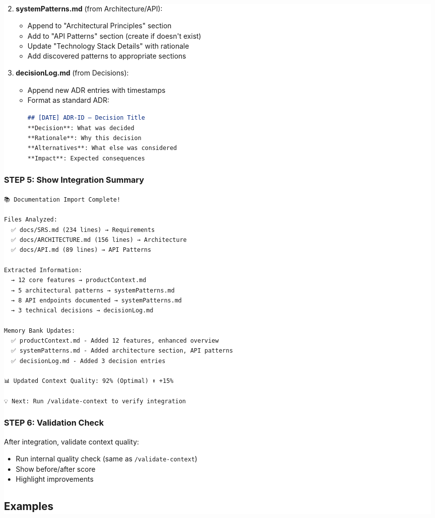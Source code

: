 2. **systemPatterns.md** (from Architecture/API):
   - Append to "Architectural Principles" section
   - Add to "API Patterns" section (create if doesn't exist)
   - Update "Technology Stack Details" with rationale
   - Add discovered patterns to appropriate sections

3. **decisionLog.md** (from Decisions):
   - Append new ADR entries with timestamps
   - Format as standard ADR:
     ```markdown
     ## [DATE] ADR-ID — Decision Title
     **Decision**: What was decided
     **Rationale**: Why this decision
     **Alternatives**: What else was considered
     **Impact**: Expected consequences
     ```

### STEP 5: Show Integration Summary

```
📚 Documentation Import Complete!

Files Analyzed:
  ✅ docs/SRS.md (234 lines) → Requirements
  ✅ docs/ARCHITECTURE.md (156 lines) → Architecture
  ✅ docs/API.md (89 lines) → API Patterns

Extracted Information:
  → 12 core features → productContext.md
  → 5 architectural patterns → systemPatterns.md
  → 8 API endpoints documented → systemPatterns.md
  → 3 technical decisions → decisionLog.md

Memory Bank Updates:
  ✅ productContext.md - Added 12 features, enhanced overview
  ✅ systemPatterns.md - Added architecture section, API patterns
  ✅ decisionLog.md - Added 3 decision entries

📊 Updated Context Quality: 92% (Optimal) ⬆️ +15%

💡 Next: Run /validate-context to verify integration
```

### STEP 6: Validation Check

After integration, validate context quality:
- Run internal quality check (same as `/validate-context`)
- Show before/after score
- Highlight improvements

## Examples
